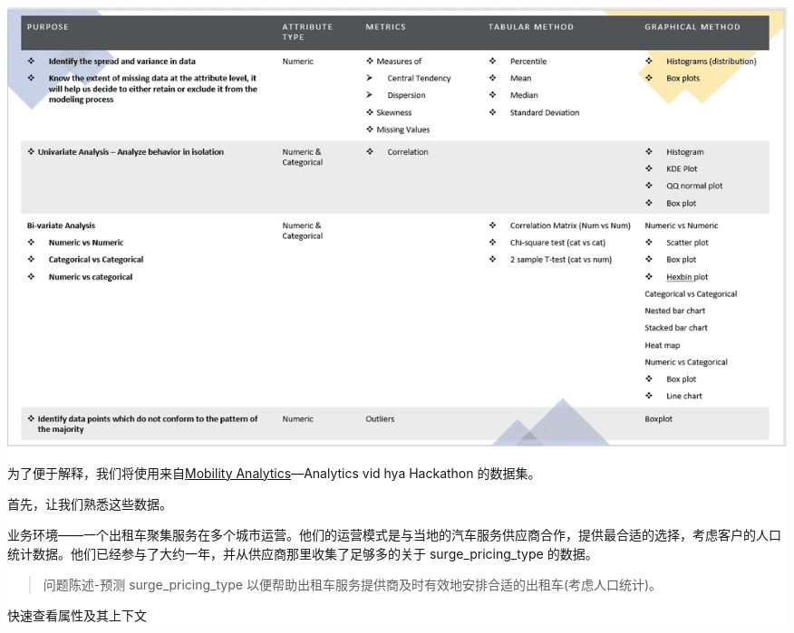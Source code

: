 ![](img/e00f3c64dd813e1d6131ba608781c6e9.png)

为了便于解释，我们将使用来自[Mobility Analytics](https://datahack.analyticsvidhya.com/contest/janatahack-mobility-analytics/)—Analytics vid hya Hackathon 的数据集。

首先，让我们熟悉这些数据。

业务环境——一个出租车聚集服务在多个城市运营。他们的运营模式是与当地的汽车服务供应商合作，提供最合适的选择，考虑客户的人口统计数据。他们已经参与了大约一年，并从供应商那里收集了足够多的关于 surge_pricing_type 的数据。

> 问题陈述-预测 surge_pricing_type 以便帮助出租车服务提供商及时有效地安排合适的出租车(考虑人口统计)。

快速查看属性及其上下文
